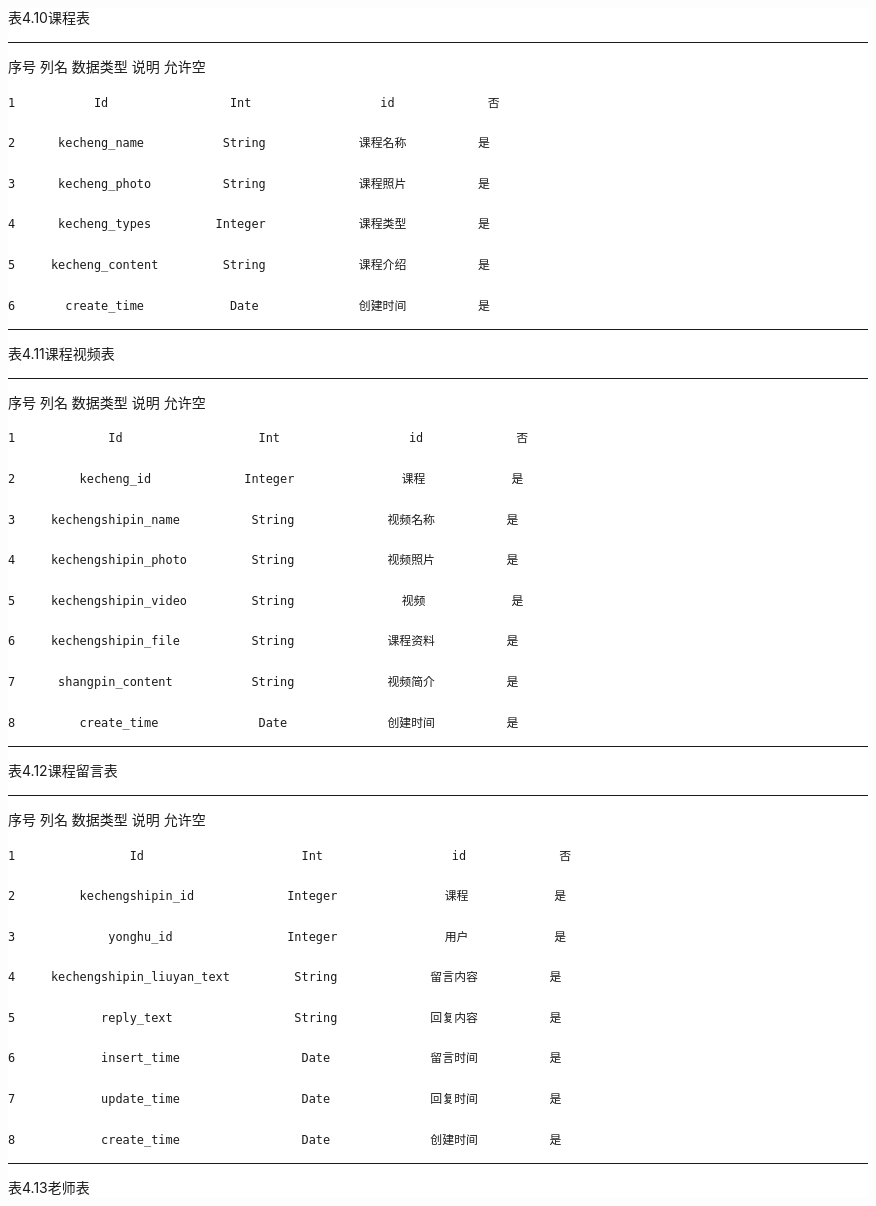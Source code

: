 表4.10课程表

  ------ ----------------- -------------------- ------------------- --------
   序号        列名              数据类型              说明          允许空

    1           Id                 Int                  id             否

    2      kecheng_name           String             课程名称          是

    3      kecheng_photo          String             课程照片          是

    4      kecheng_types         Integer             课程类型          是

    5     kecheng_content         String             课程介绍          是

    6       create_time            Date              创建时间          是
  ------ ----------------- -------------------- ------------------- --------

表4.11课程视频表

  ------ --------------------- -------------------- ------------------- --------
   序号          列名                数据类型              说明          允许空

    1             Id                   Int                  id             否

    2         kecheng_id             Integer               课程            是

    3     kechengshipin_name          String             视频名称          是

    4     kechengshipin_photo         String             视频照片          是

    5     kechengshipin_video         String               视频            是

    6     kechengshipin_file          String             课程资料          是

    7      shangpin_content           String             视频简介          是

    8         create_time              Date              创建时间          是
  ------ --------------------- -------------------- ------------------- --------

表4.12课程留言表

  ------ --------------------------- -------------------- ------------------- --------
   序号             列名                   数据类型              说明          允许空

    1                Id                      Int                  id             否

    2         kechengshipin_id             Integer               课程            是

    3             yonghu_id                Integer               用户            是

    4     kechengshipin_liuyan_text         String             留言内容          是

    5            reply_text                 String             回复内容          是

    6            insert_time                 Date              留言时间          是

    7            update_time                 Date              回复时间          是

    8            create_time                 Date              创建时间          是
  ------ --------------------------- -------------------- ------------------- --------

表4.13老师表
